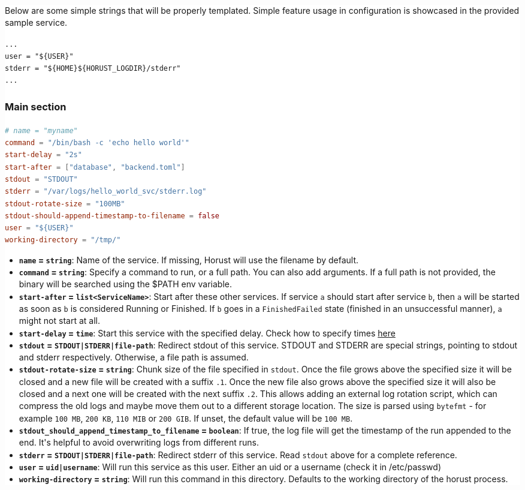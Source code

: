 Below are some simple strings that will be properly templated. Simple feature usage in configuration is showcased in the
provided sample service.

```
...
user = "${USER}"
stderr = "${HOME}${HORUST_LOGDIR}/stderr"
...
```

### Main section

```toml
# name = "myname"
command = "/bin/bash -c 'echo hello world'"
start-delay = "2s"
start-after = ["database", "backend.toml"]
stdout = "STDOUT"
stderr = "/var/logs/hello_world_svc/stderr.log"
stdout-rotate-size = "100MB"
stdout-should-append-timestamp-to-filename = false
user = "${USER}"
working-directory = "/tmp/"
```

* **`name` = `string`**: Name of the service. If missing, Horust will use the filename by default.
* **`command` = `string`**: Specify a command to run, or a full path. You can also add arguments. If a full path is not
  provided, the binary will be searched using the $PATH env variable.
* **`start-after` = `list<ServiceName>`**: Start after these other services.
  If service `a` should start after service `b`, then `a` will be started as soon as `b` is considered Running or
  Finished.
  If `b` goes in a `FinishedFailed` state (finished in an unsuccessful manner), `a` might not start at all.
* **`start-delay` = `time`**: Start this service with the specified delay. Check how to specify
  times [here](https://github.com/tailhook/humantime/blob/49f11fdc2a59746085d2457cb46bce204dec746a/src/duration.rs#L338)
* **`stdout` = `STDOUT|STDERR|file-path`**: Redirect stdout of this service. STDOUT and STDERR are special strings,
  pointing to stdout and stderr respectively. Otherwise, a file path is assumed.
* **`stdout-rotate-size` = `string`**: Chunk size of the file specified in `stdout`.
  Once the file grows above the specified size it will be closed and a new file will be created with a suffix `.1`.
  Once the new file also grows above the specified size it will also be closed and a next one will be created with the
  next suffix `.2`.
  This allows adding an external log rotation script, which can compress the old logs and maybe move them out to a
  different storage location.
  The size is parsed using `bytefmt` - for example `100 MB`, `200 KB`, `110 MIB` or `200 GIB`.
  If unset, the default value will be `100 MB`.
* **`stdout_should_append_timestamp_to_filename` = `boolean`**: If true, the log file will get the timestamp of the run
  appended to the end. It's helpful to avoid overwriting logs from different runs.
* **`stderr` = `STDOUT|STDERR|file-path`**: Redirect stderr of this service. Read `stdout` above for a complete
  reference.
* **`user` = `uid|username`**: Will run this service as this user. Either an uid or a username (check it in /etc/passwd)
* **`working-directory` = `string`**: Will run this command in this directory. Defaults to the working directory of the
  horust process.
